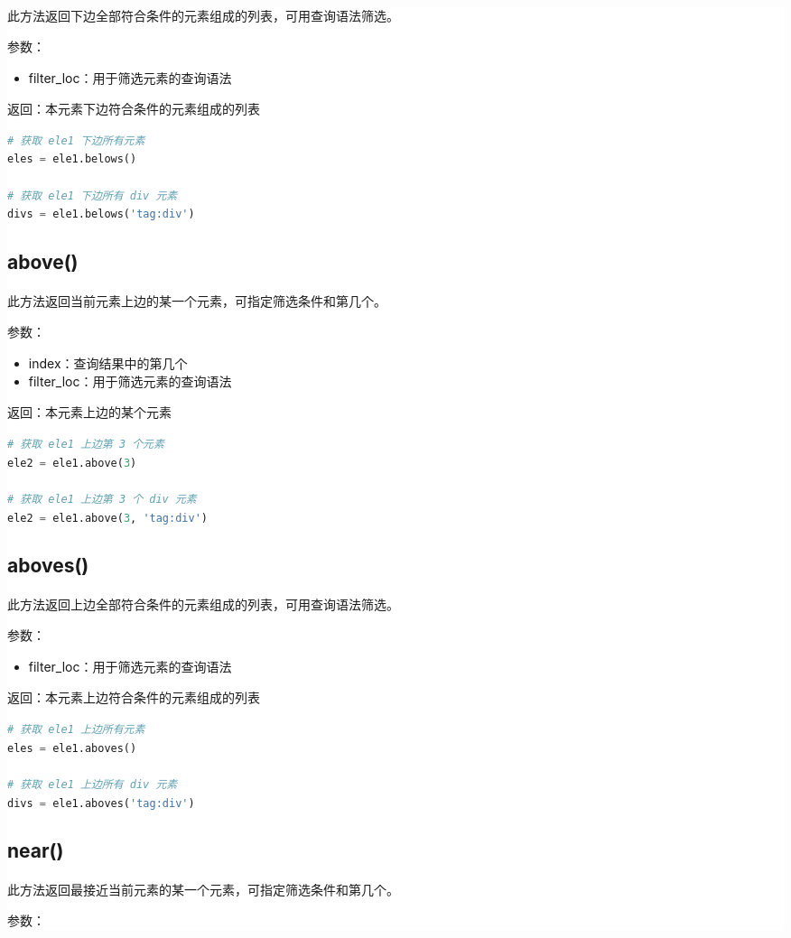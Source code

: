 此方法返回下边全部符合条件的元素组成的列表，可用查询语法筛选。

参数：

- filter_loc：用于筛选元素的查询语法

返回：本元素下边符合条件的元素组成的列表

```python
# 获取 ele1 下边所有元素
eles = ele1.belows()

# 获取 ele1 下边所有 div 元素
divs = ele1.belows('tag:div')
```

## above()

此方法返回当前元素上边的某一个元素，可指定筛选条件和第几个。

参数：

- index：查询结果中的第几个
- filter_loc：用于筛选元素的查询语法

返回：本元素上边的某个元素

```python
# 获取 ele1 上边第 3 个元素
ele2 = ele1.above(3)

# 获取 ele1 上边第 3 个 div 元素
ele2 = ele1.above(3, 'tag:div')
```

## aboves()

此方法返回上边全部符合条件的元素组成的列表，可用查询语法筛选。

参数：

- filter_loc：用于筛选元素的查询语法

返回：本元素上边符合条件的元素组成的列表

```python
# 获取 ele1 上边所有元素
eles = ele1.aboves()

# 获取 ele1 上边所有 div 元素
divs = ele1.aboves('tag:div')
```

## near()

此方法返回最接近当前元素的某一个元素，可指定筛选条件和第几个。

参数：
